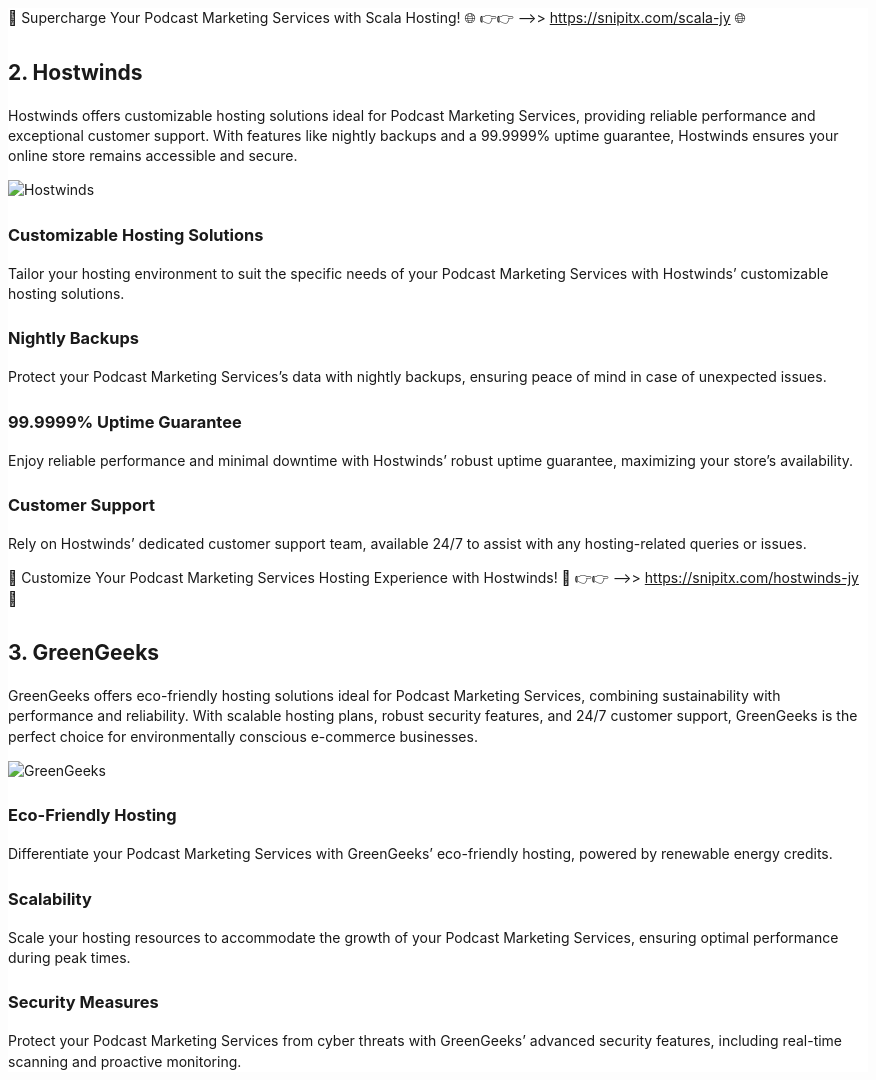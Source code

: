 🚀 Supercharge Your Podcast Marketing Services with Scala Hosting! 🌐
👉👉 -->> https://snipitx.com/scala-jy 🌐

## 2. Hostwinds

Hostwinds offers customizable hosting solutions ideal for Podcast Marketing Services, providing reliable performance and exceptional customer support. With features like nightly backups and a 99.9999% uptime guarantee, Hostwinds ensures your online store remains accessible and secure.

![Hostwinds](https://i.imgur.com/53aSNXx.jpeg "Hostwinds Hosting")

### Customizable Hosting Solutions
Tailor your hosting environment to suit the specific needs of your Podcast Marketing Services with Hostwinds’ customizable hosting solutions.

### Nightly Backups
Protect your Podcast Marketing Services’s data with nightly backups, ensuring peace of mind in case of unexpected issues.

### 99.9999% Uptime Guarantee
Enjoy reliable performance and minimal downtime with Hostwinds’ robust uptime guarantee, maximizing your store’s availability.

### Customer Support
Rely on Hostwinds’ dedicated customer support team, available 24/7 to assist with any hosting-related queries or issues.

🌟 Customize Your Podcast Marketing Services Hosting Experience with Hostwinds! 🚀
👉👉 -->> https://snipitx.com/hostwinds-jy 🚀


## 3. GreenGeeks

GreenGeeks offers eco-friendly hosting solutions ideal for Podcast Marketing Services, combining sustainability with performance and reliability. With scalable hosting plans, robust security features, and 24/7 customer support, GreenGeeks is the perfect choice for environmentally conscious e-commerce businesses.

![GreenGeeks](https://i.imgur.com/eEwuntu.jpg "GreenGeeks Hosting")

### Eco-Friendly Hosting
Differentiate your Podcast Marketing Services with GreenGeeks’ eco-friendly hosting, powered by renewable energy credits.

### Scalability
Scale your hosting resources to accommodate the growth of your Podcast Marketing Services, ensuring optimal performance during peak times.

### Security Measures
Protect your Podcast Marketing Services from cyber threats with GreenGeeks’ advanced security features, including real-time scanning and proactive monitoring.
